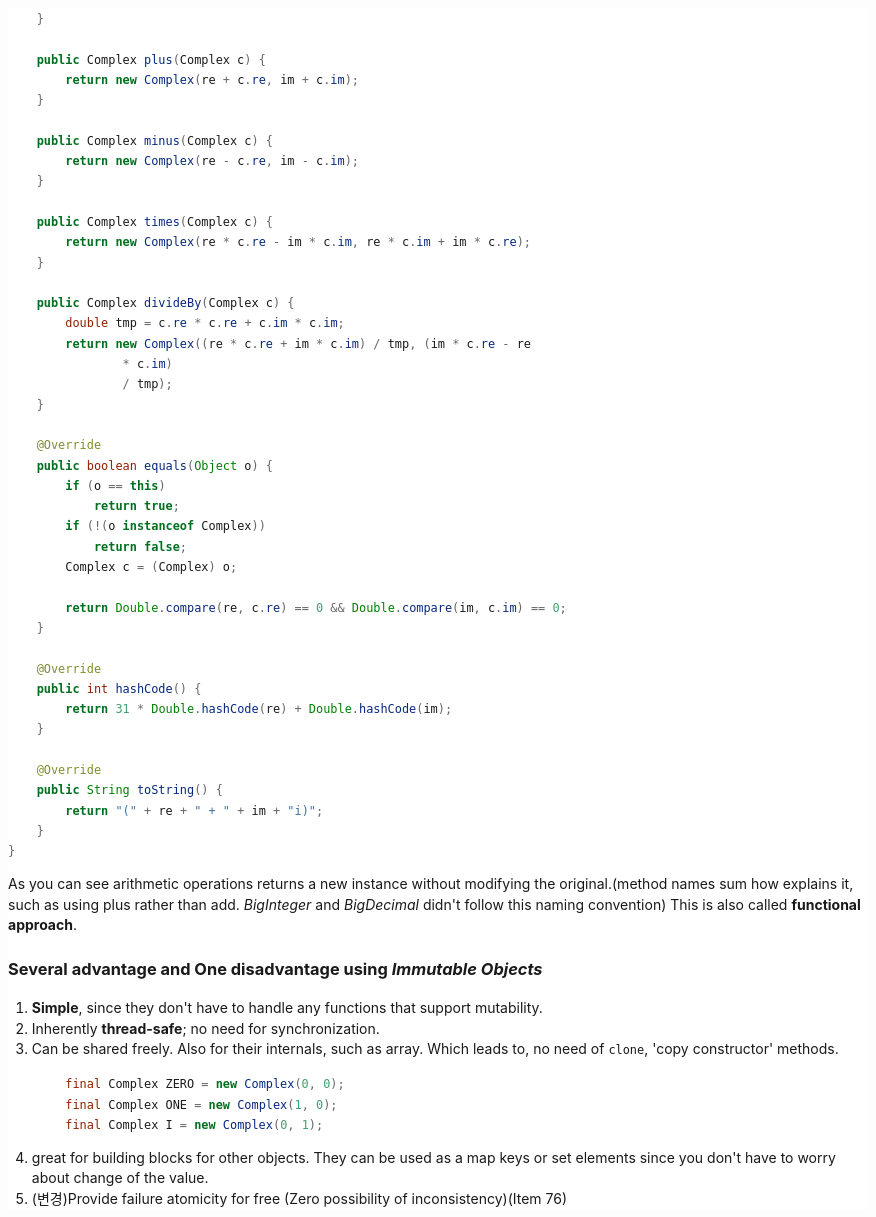 ````java
    }   

    public Complex plus(Complex c) {
        return new Complex(re + c.re, im + c.im);
    }

    public Complex minus(Complex c) {
        return new Complex(re - c.re, im - c.im);
    }

    public Complex times(Complex c) {
        return new Complex(re * c.re - im * c.im, re * c.im + im * c.re);
    }

    public Complex divideBy(Complex c) {
        double tmp = c.re * c.re + c.im * c.im;
        return new Complex((re * c.re + im * c.im) / tmp, (im * c.re - re
                * c.im)
                / tmp);
    }

    @Override
    public boolean equals(Object o) {
        if (o == this)
            return true;
        if (!(o instanceof Complex))
            return false;
        Complex c = (Complex) o;
        
        return Double.compare(re, c.re) == 0 && Double.compare(im, c.im) == 0;
    }

    @Override
    public int hashCode() {
        return 31 * Double.hashCode(re) + Double.hashCode(im);
    }

    @Override
    public String toString() {
        return "(" + re + " + " + im + "i)";
    }
}
````

As you can see arithmetic operations returns a new instance without modifying the original.(method names sum how explains it, such as using plus rather than add. *BigInteger* and *BigDecimal* didn't follow this naming convention)
This is also called **functional approach**.

### Several advantage and One disadvantage using *Immutable Objects*
1. **Simple**, since they don't have to handle any functions that support mutability.
2. Inherently **thread-safe**; no need for synchronization.
3. Can be shared freely. Also for their internals, such as array. Which leads to, no need of `clone`, 'copy constructor' methods.
````java
        final Complex ZERO = new Complex(0, 0);
        final Complex ONE = new Complex(1, 0);
        final Complex I = new Complex(0, 1);
````
4. great for building blocks for other objects. They can be used as a map keys or set elements since you don't have to worry about change of the value.
5. (변경)Provide failure atomicity for free (Zero possibility of inconsistency)(Item 76)
````java
````